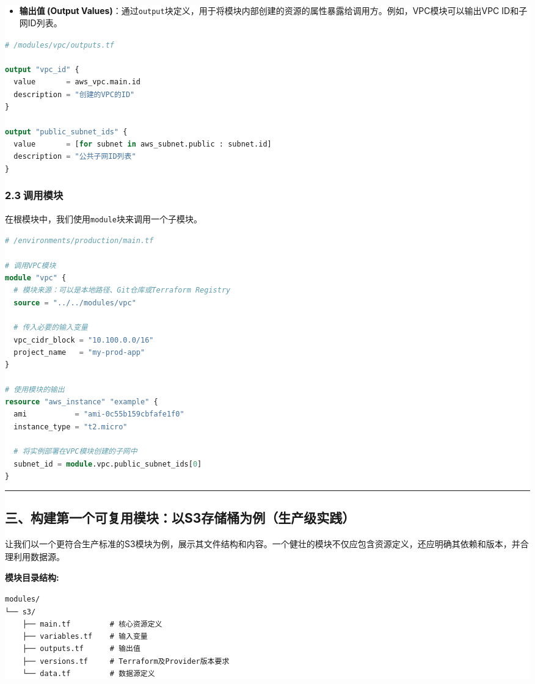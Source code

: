 - **输出值 (Output Values)**：通过`output`块定义，用于将模块内部创建的资源的属性暴露给调用方。例如，VPC模块可以输出VPC ID和子网ID列表。

```terraform
# /modules/vpc/outputs.tf

output "vpc_id" {
  value       = aws_vpc.main.id
  description = "创建的VPC的ID"
}

output "public_subnet_ids" {
  value       = [for subnet in aws_subnet.public : subnet.id]
  description = "公共子网ID列表"
}
```

### 2.3 调用模块

在根模块中，我们使用`module`块来调用一个子模块。

```terraform
# /environments/production/main.tf

# 调用VPC模块
module "vpc" {
  # 模块来源：可以是本地路径、Git仓库或Terraform Registry
  source = "../../modules/vpc"

  # 传入必要的输入变量
  vpc_cidr_block = "10.100.0.0/16"
  project_name   = "my-prod-app"
}

# 使用模块的输出
resource "aws_instance" "example" {
  ami           = "ami-0c55b159cbfafe1f0"
  instance_type = "t2.micro"
  
  # 将实例部署在VPC模块创建的子网中
  subnet_id = module.vpc.public_subnet_ids[0]
}
```

---

## 三、构建第一个可复用模块：以S3存储桶为例（生产级实践）

让我们以一个更符合生产标准的S3模块为例，展示其文件结构和内容。一个健壮的模块不仅应包含资源定义，还应明确其依赖和版本，并合理利用数据源。

**模块目录结构:**

```
modules/
└── s3/
    ├── main.tf         # 核心资源定义
    ├── variables.tf    # 输入变量
    ├── outputs.tf      # 输出值
    ├── versions.tf     # Terraform及Provider版本要求
    └── data.tf         # 数据源定义
```
